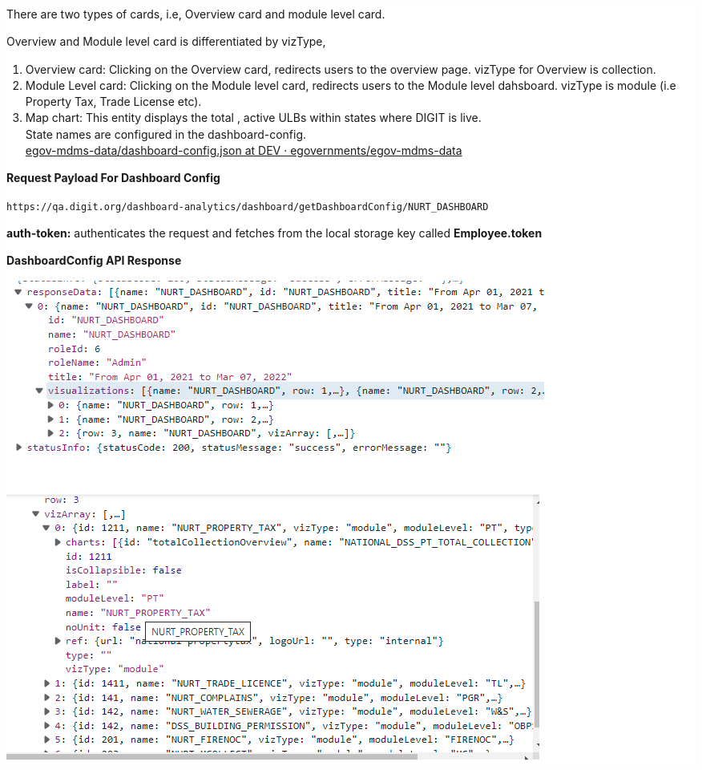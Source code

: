 There are two types of cards, i.e, Overview card and module level card.

Overview and Module level card is differentiated by vizType,

1. Overview card: Clicking on the Overview card, redirects users to the overview page. vizType for Overview is collection.
2. Module Level card: Clicking on the Module level card, redirects users to the Module level dahsboard. vizType is module (i.e Property Tax, Trade License etc).
3. Map chart: This entity displays the total , active ULBs within states where DIGIT is live.\
   State names are configured in the dashboard-config.\
   [<img src="https://github.com/fluidicon.png" alt="" data-size="line">egov-mdms-data/dashboard-config.json at DEV · egovernments/egov-mdms-data](https://github.com/egovernments/egov-mdms-data/blob/DEV/data/pb/dss-dashboard/dashboard-config.json)

**Request Payload For Dashboard Config**

`https://qa.digit.org/dashboard-analytics/dashboard/getDashboardConfig/NURT_DASHBOARD`

**auth-token:** authenticates the request and fetches from the local storage key called **Employee.token**

**DashboardConfig API Response**

&#x20;

![](<../../../../.gitbook/assets/image (303).png>)

![](<../../../../.gitbook/assets/image (214).png>)
